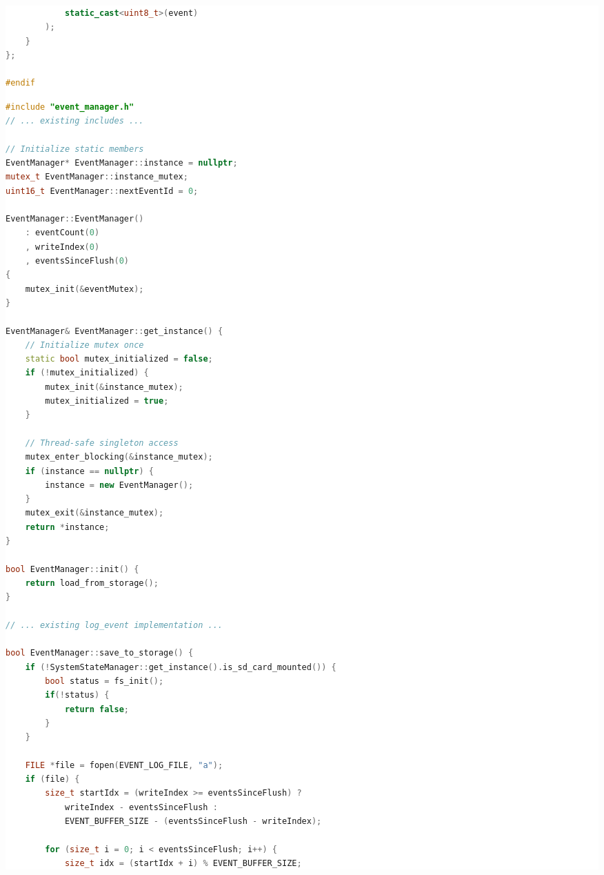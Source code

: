 ```cpp
            static_cast<uint8_t>(event)
        );
    }
};

#endif
```

```cpp
#include "event_manager.h"
// ... existing includes ...

// Initialize static members
EventManager* EventManager::instance = nullptr;
mutex_t EventManager::instance_mutex;
uint16_t EventManager::nextEventId = 0;

EventManager::EventManager()
    : eventCount(0)
    , writeIndex(0)
    , eventsSinceFlush(0)
{
    mutex_init(&eventMutex);
}

EventManager& EventManager::get_instance() {
    // Initialize mutex once
    static bool mutex_initialized = false;
    if (!mutex_initialized) {
        mutex_init(&instance_mutex);
        mutex_initialized = true;
    }

    // Thread-safe singleton access
    mutex_enter_blocking(&instance_mutex);
    if (instance == nullptr) {
        instance = new EventManager();
    }
    mutex_exit(&instance_mutex);
    return *instance;
}

bool EventManager::init() {
    return load_from_storage();
}

// ... existing log_event implementation ...

bool EventManager::save_to_storage() {
    if (!SystemStateManager::get_instance().is_sd_card_mounted()) {
        bool status = fs_init();
        if(!status) {
            return false;
        }
    }
    
    FILE *file = fopen(EVENT_LOG_FILE, "a");
    if (file) {
        size_t startIdx = (writeIndex >= eventsSinceFlush) ? 
            writeIndex - eventsSinceFlush : 
            EVENT_BUFFER_SIZE - (eventsSinceFlush - writeIndex);

        for (size_t i = 0; i < eventsSinceFlush; i++) {
            size_t idx = (startIdx + i) % EVENT_BUFFER_SIZE;
```